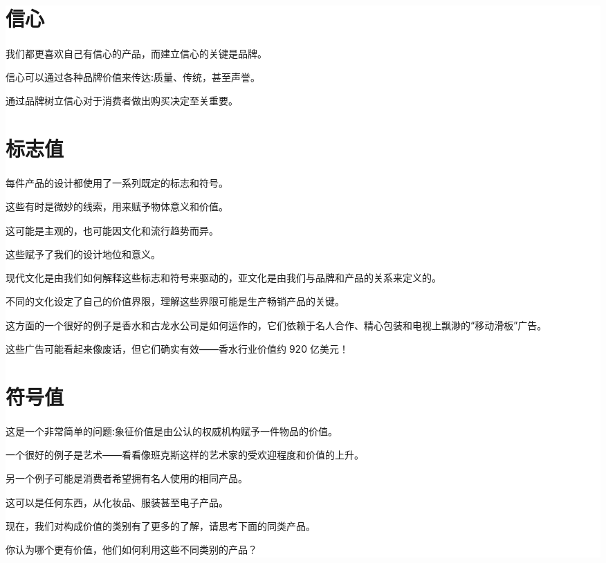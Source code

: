 # **信心**

我们都更喜欢自己有信心的产品，而建立信心的关键是品牌。

信心可以通过各种品牌价值来传达:质量、传统，甚至声誉。

通过品牌树立信心对于消费者做出购买决定至关重要。

# **标志值**

每件产品的设计都使用了一系列既定的标志和符号。

这些有时是微妙的线索，用来赋予物体意义和价值。

这可能是主观的，也可能因文化和流行趋势而异。

这些赋予了我们的设计地位和意义。

现代文化是由我们如何解释这些标志和符号来驱动的，亚文化是由我们与品牌和产品的关系来定义的。

不同的文化设定了自己的价值界限，理解这些界限可能是生产畅销产品的关键。

这方面的一个很好的例子是香水和古龙水公司是如何运作的，它们依赖于名人合作、精心包装和电视上飘渺的“移动滑板”广告。

这些广告可能看起来像废话，但它们确实有效——香水行业价值约 920 亿美元！

# **符号值**

这是一个非常简单的问题:象征价值是由公认的权威机构赋予一件物品的价值。

一个很好的例子是艺术——看看像班克斯这样的艺术家的受欢迎程度和价值的上升。

另一个例子可能是消费者希望拥有名人使用的相同产品。

这可以是任何东西，从化妆品、服装甚至电子产品。

现在，我们对构成价值的类别有了更多的了解，请思考下面的同类产品。

你认为哪个更有价值，他们如何利用这些不同类别的产品？
